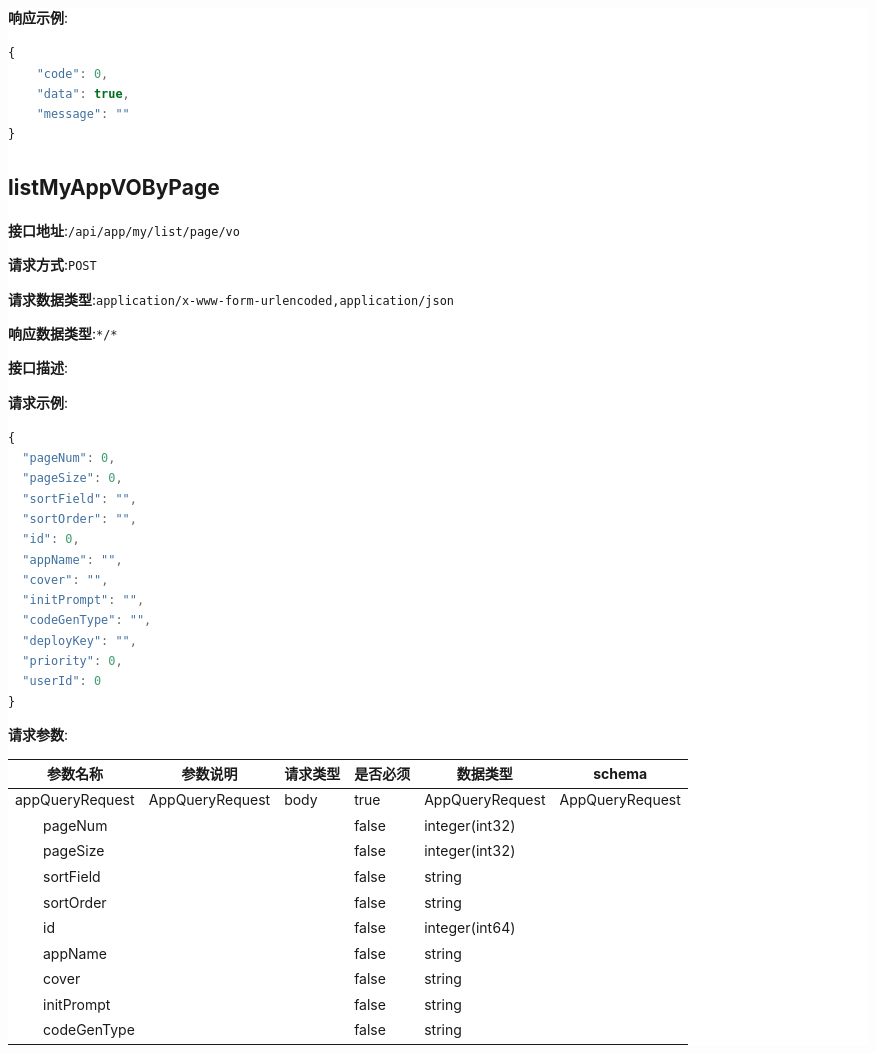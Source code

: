 
**响应示例**:
```javascript
{
	"code": 0,
	"data": true,
	"message": ""
}
```


## listMyAppVOByPage


**接口地址**:`/api/app/my/list/page/vo`


**请求方式**:`POST`


**请求数据类型**:`application/x-www-form-urlencoded,application/json`


**响应数据类型**:`*/*`


**接口描述**:


**请求示例**:


```javascript
{
  "pageNum": 0,
  "pageSize": 0,
  "sortField": "",
  "sortOrder": "",
  "id": 0,
  "appName": "",
  "cover": "",
  "initPrompt": "",
  "codeGenType": "",
  "deployKey": "",
  "priority": 0,
  "userId": 0
}
```


**请求参数**:


| 参数名称 | 参数说明 | 请求类型    | 是否必须 | 数据类型 | schema |
| -------- | -------- | ----- | -------- | -------- | ------ |
|appQueryRequest|AppQueryRequest|body|true|AppQueryRequest|AppQueryRequest|
|&emsp;&emsp;pageNum|||false|integer(int32)||
|&emsp;&emsp;pageSize|||false|integer(int32)||
|&emsp;&emsp;sortField|||false|string||
|&emsp;&emsp;sortOrder|||false|string||
|&emsp;&emsp;id|||false|integer(int64)||
|&emsp;&emsp;appName|||false|string||
|&emsp;&emsp;cover|||false|string||
|&emsp;&emsp;initPrompt|||false|string||
|&emsp;&emsp;codeGenType|||false|string||